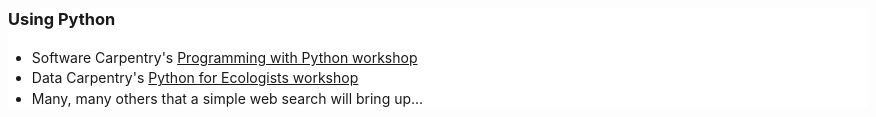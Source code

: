
### Using Python

* Software Carpentry's <a href="http://swcarpentry.github.io/python-novice-inflammation/" target="_blank"> Programming with Python workshop </a>
* Data Carpentry's <a href="http://www.datacarpentry.org/python-ecology-lesson/" target="_blank"> Python for Ecologists workshop </a>
* Many, many others that a simple web search will bring up...
